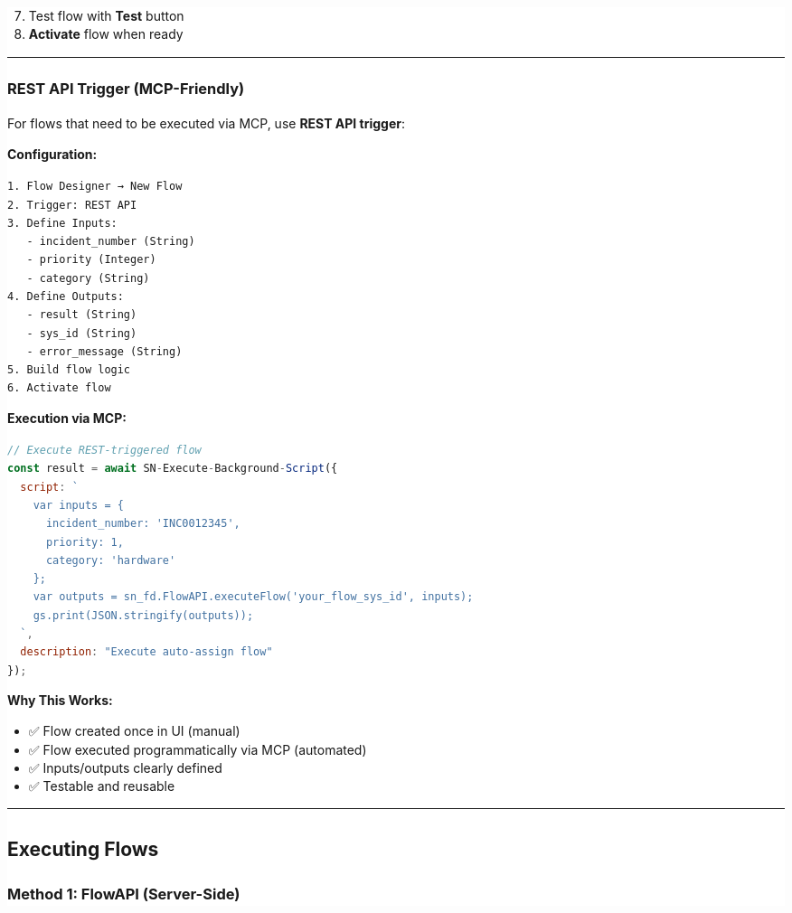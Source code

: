7. Test flow with **Test** button
8. **Activate** flow when ready

---

### REST API Trigger (MCP-Friendly)

For flows that need to be executed via MCP, use **REST API trigger**:

**Configuration:**
```
1. Flow Designer → New Flow
2. Trigger: REST API
3. Define Inputs:
   - incident_number (String)
   - priority (Integer)
   - category (String)
4. Define Outputs:
   - result (String)
   - sys_id (String)
   - error_message (String)
5. Build flow logic
6. Activate flow
```

**Execution via MCP:**
```javascript
// Execute REST-triggered flow
const result = await SN-Execute-Background-Script({
  script: `
    var inputs = {
      incident_number: 'INC0012345',
      priority: 1,
      category: 'hardware'
    };
    var outputs = sn_fd.FlowAPI.executeFlow('your_flow_sys_id', inputs);
    gs.print(JSON.stringify(outputs));
  `,
  description: "Execute auto-assign flow"
});
```

**Why This Works:**
- ✅ Flow created once in UI (manual)
- ✅ Flow executed programmatically via MCP (automated)
- ✅ Inputs/outputs clearly defined
- ✅ Testable and reusable

---

## Executing Flows

### Method 1: FlowAPI (Server-Side)
